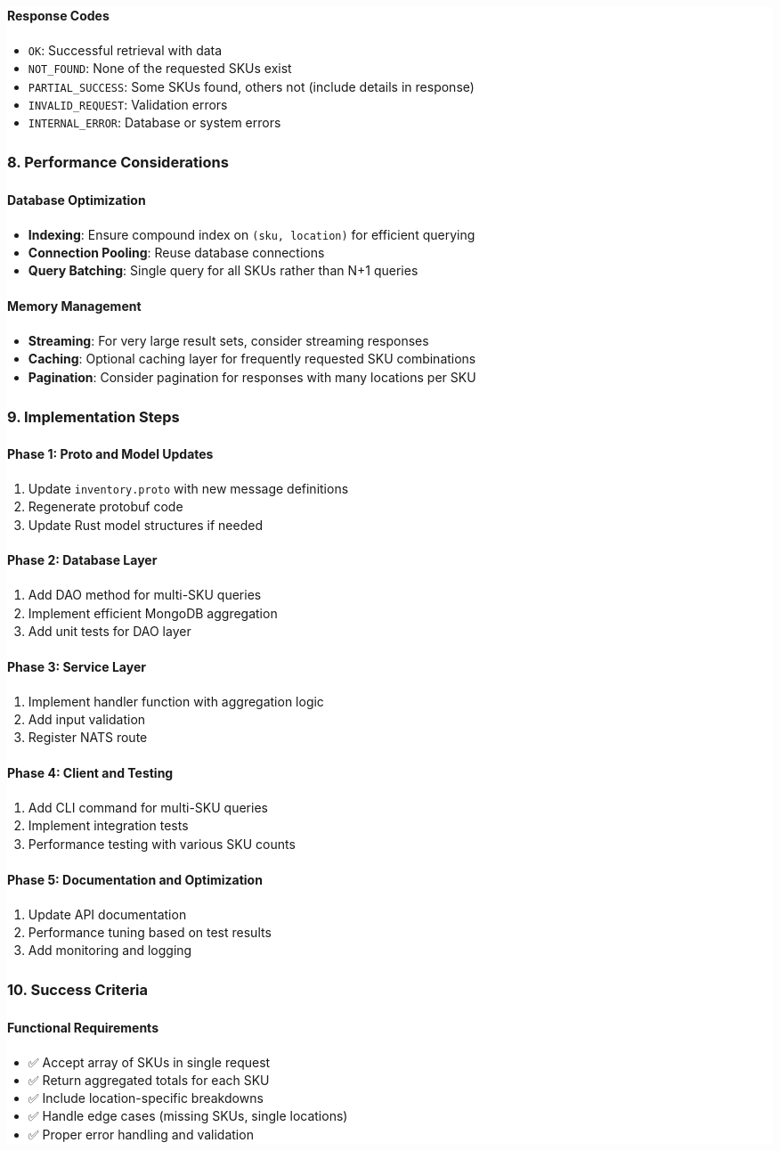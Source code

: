 #### Response Codes
- `OK`: Successful retrieval with data
- `NOT_FOUND`: None of the requested SKUs exist
- `PARTIAL_SUCCESS`: Some SKUs found, others not (include details in response)
- `INVALID_REQUEST`: Validation errors
- `INTERNAL_ERROR`: Database or system errors

### 8. Performance Considerations

#### Database Optimization
- **Indexing**: Ensure compound index on `(sku, location)` for efficient querying
- **Connection Pooling**: Reuse database connections
- **Query Batching**: Single query for all SKUs rather than N+1 queries

#### Memory Management
- **Streaming**: For very large result sets, consider streaming responses
- **Caching**: Optional caching layer for frequently requested SKU combinations
- **Pagination**: Consider pagination for responses with many locations per SKU

### 9. Implementation Steps

#### Phase 1: Proto and Model Updates
1. Update `inventory.proto` with new message definitions
2. Regenerate protobuf code
3. Update Rust model structures if needed

#### Phase 2: Database Layer
1. Add DAO method for multi-SKU queries
2. Implement efficient MongoDB aggregation
3. Add unit tests for DAO layer

#### Phase 3: Service Layer
1. Implement handler function with aggregation logic
2. Add input validation
3. Register NATS route

#### Phase 4: Client and Testing
1. Add CLI command for multi-SKU queries
2. Implement integration tests
3. Performance testing with various SKU counts

#### Phase 5: Documentation and Optimization
1. Update API documentation
2. Performance tuning based on test results
3. Add monitoring and logging

### 10. Success Criteria

#### Functional Requirements
- ✅ Accept array of SKUs in single request
- ✅ Return aggregated totals for each SKU
- ✅ Include location-specific breakdowns
- ✅ Handle edge cases (missing SKUs, single locations)
- ✅ Proper error handling and validation
